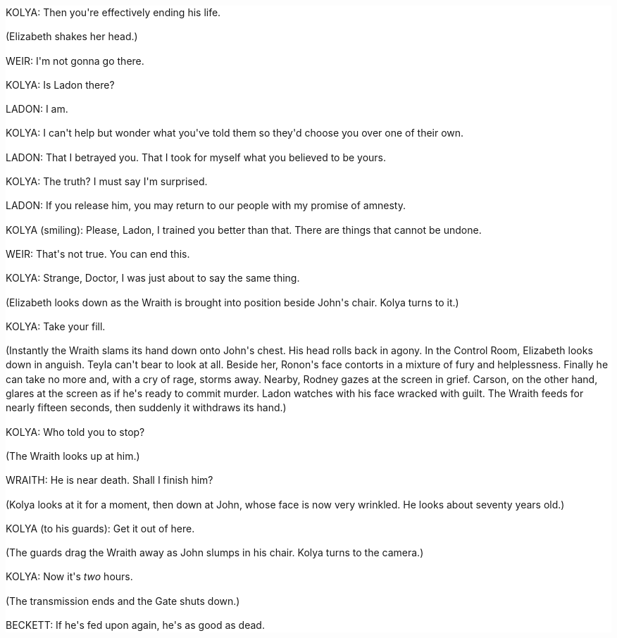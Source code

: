 KOLYA: Then you're effectively ending his life.  
  
(Elizabeth shakes her head.)  
  
WEIR: I'm not gonna go there.  
  
KOLYA: Is Ladon there?  
  
LADON: I am.  
  
KOLYA: I can't help but wonder what you've told them so they'd choose you over
one of their own.  
  
LADON: That I betrayed you. That I took for myself what you believed to be
yours.  
  
KOLYA: The truth? I must say I'm surprised.  
  
LADON: If you release him, you may return to our people with my promise of
amnesty.  
  
KOLYA (smiling): Please, Ladon, I trained you better than that. There are
things that cannot be undone.  
  
WEIR: That's not true. You can end this.  
  
KOLYA: Strange, Doctor, I was just about to say the same thing.  
  
(Elizabeth looks down as the Wraith is brought into position beside John's
chair. Kolya turns to it.)  
  
KOLYA: Take your fill.  
  
(Instantly the Wraith slams its hand down onto John's chest. His head rolls
back in agony. In the Control Room, Elizabeth looks down in anguish. Teyla
can't bear to look at all. Beside her, Ronon's face contorts in a mixture of
fury and helplessness. Finally he can take no more and, with a cry of rage,
storms away. Nearby, Rodney gazes at the screen in grief. Carson, on the other
hand, glares at the screen as if he's ready to commit murder. Ladon watches
with his face wracked with guilt. The Wraith feeds for nearly fifteen seconds,
then suddenly it withdraws its hand.)  
  
KOLYA: Who told you to stop?  
  
(The Wraith looks up at him.)  
  
WRAITH: He is near death. Shall I finish him?  
  
(Kolya looks at it for a moment, then down at John, whose face is now very
wrinkled. He looks about seventy years old.)  
  
KOLYA (to his guards): Get it out of here.  
  
(The guards drag the Wraith away as John slumps in his chair. Kolya turns to
the camera.)  
  
KOLYA: Now it's _two_ hours.  
  
(The transmission ends and the Gate shuts down.)  
  
BECKETT: If he's fed upon again, he's as good as dead.  
  